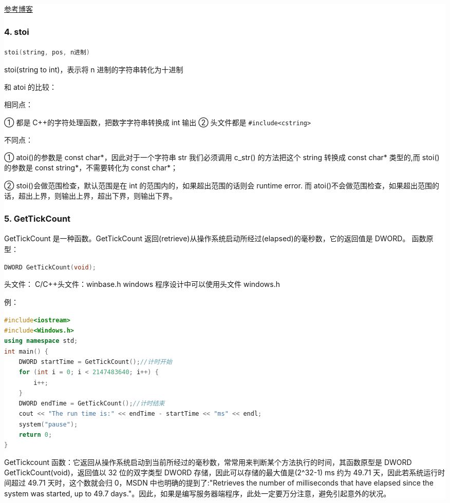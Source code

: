 [参考博客](https://blog.csdn.net/qq_43488547/article/details/100032724)

### 4. stoi

```cpp
stoi(string, pos, n进制)
```

stoi(string to int)，表示将 n 进制的字符串转化为十进制

和 atoi 的比较：

相同点：

① 都是 C++的字符处理函数，把数字字符串转换成 int 输出
② 头文件都是 `#include<cstring>`

不同点：

① atoi()的参数是 const char*，因此对于一个字符串 str 我们必须调用 c_str() 的方法把这个 string 转换成 const char* 类型的,而 stoi()的参数是 const string*，不需要转化为 const char*；

② stoi()会做范围检查，默认范围是在 int 的范围内的，如果超出范围的话则会 runtime error.
而 atoi()不会做范围检查，如果超出范围的话，超出上界，则输出上界，超出下界，则输出下界。

### 5. GetTickCount

GetTickCount 是一种函数。GetTickCount 返回(retrieve)从操作系统启动所经过(elapsed)的毫秒数，它的返回值是 DWORD。
函数原型：

```cpp
DWORD GetTickCount(void);
```

头文件：
C/C++头文件：winbase.h
windows 程序设计中可以使用头文件 windows.h

例：

```cpp
#include<iostream>
#include<Windows.h>
using namespace std;
int main() {
    DWORD startTime = GetTickCount();//计时开始
    for (int i = 0; i < 2147483640; i++) {
        i++;
    }
    DWORD endTime = GetTickCount();//计时结束
    cout << "The run time is:" << endTime - startTime << "ms" << endl;
    system("pause");
    return 0;
}
```

GetTickcount 函数：它返回从操作系统启动到当前所经过的毫秒数，常常用来判断某个方法执行的时间，其函数原型是 DWORD GetTickCount(void)，返回值以 32 位的双字类型 DWORD 存储，因此可以存储的最大值是(2^32-1) ms 约为 49.71 天，因此若系统运行时间超过 49.71 天时，这个数就会归 0，MSDN 中也明确的提到了:"Retrieves the number of milliseconds that have elapsed since the system was started, up to 49.7 days."。因此，如果是编写服务器端程序，此处一定要万分注意，避免引起意外的状况。
